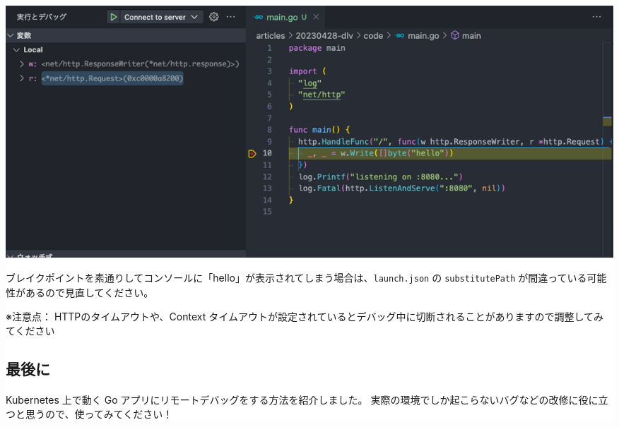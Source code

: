 ![picture 2](images/c41d5050dca5e529aa49e32d115d6f457853e62901e82d054310cab3a30aa8a7.png)  

ブレイクポイントを素通りしてコンソールに「hello」が表示されてしまう場合は、`launch.json` の `substitutePath` が間違っている可能性があるので見直してください。

※注意点： HTTPのタイムアウトや、Context タイムアウトが設定されているとデバッグ中に切断されることがありますので調整してみてください

## 最後に

Kubernetes 上で動く Go アプリにリモートデバッグをする方法を紹介しました。
実際の環境でしか起こらないバグなどの改修に役に立つと思うので、使ってみてください！
